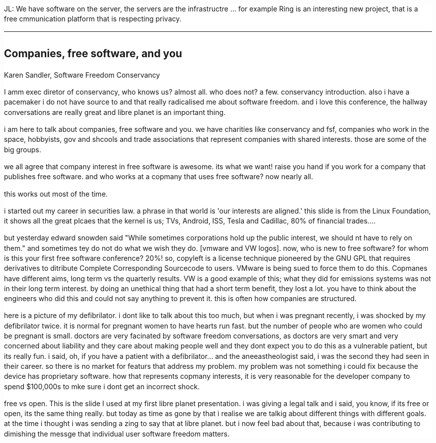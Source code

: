 JL: We have software on the server, the servers are the infrastructre ... for example Ring is an interesting new project, that is a free cmmunication platform that is respecting privacy. 

* * * 

## Companies, free software, and you

Karen Sandler, Software Freedom Conservancy

I amm exec diretor of conservancy, who knows us? almost all. who does not? a few. conservancy introduction. also i have a pacemaker i do not have source to and that really radicalised me about software freedom. and i love this conference, the hallway conversations are really great and libre planet is an important thing. 

i am here to talk about companies, free software and you. we have charities like conservancy and fsf, companies who work in the space, hobbyists, gov and shcools and trade associations that represent companies with shared interests. those are some of the big groups. 

we all agree that company interest in free software is awesome. its what we want! raise you hand if you work for a company that publishes free software. and who works at a copmany that uses free software? now nearly all. 

this works out most of the time. 

i started out my career in securities law. a phrase in that world is 'our interests are aligned.' this slide is from the Linux Foundation, it shows all the great plcaes that the kernel is us; TVs, Android, ISS, Tesla and Cadillac, 80% of financial trades.... 

but yesterday edward snowden said "While sometimes corporations hold up the public interest, we should nt have to rely on them." and sometimes tey do not do what we wish they do. [vmware and VW logos]. now, who is new to free software? for whom is this your first free software conference? 20%! so, copyleft is a license technique pioneered by the GNU GPL that requires derivatives to ditribute Complete Corresponding Sourcecode to users. VMware is being sued to force them to do this. Copmanes have different aims, long term vs the quarterly results. VW is a good example of this; what they did for emissions systems was not in their long term interest. by doing an unethical thing that had a short term benefit, they lost a lot. you have to think about the engineers who did this and could not say anything to prevent it. this is often how companies are structured. 

here is a picture of my defibrilator. i dont like to talk about this too much, but when i was pregnant recently, i was shocked by my defibrilator twice. it is normal for pregnant women to have hearts run fast. but the number of people who are women who could be pregnant is small. doctors are very facinated by software freedom conversations, as doctors are very smart and very concerned about liability and they care about making people well and they dont expect you to do this as a vulnerable patient, but its really fun. i said, oh, if you have a patient with a defibrilator... and the aneeastheologist said, i was the second they had seen in their career. so there is no market for featurs that address my problem. my problem was not something i could fix because the device has proprietary software. how that represents copmany interests, it is very reasonable for the developer company to spend $100,000s to mke sure i dont get an incorrect shock. 

free vs open. This is the slide I used at my first libre planet presentation. i was giving a legal talk and i said, you know, if its free or open, its the same thing really. but today as time as gone by that i realise we are talkig about different things with different goals. at the time i thought i was sending a zing to say that at libre planet. but i now feel bad about that, because i was contributing to dimishing the messge that individual user software freedom matters. 
